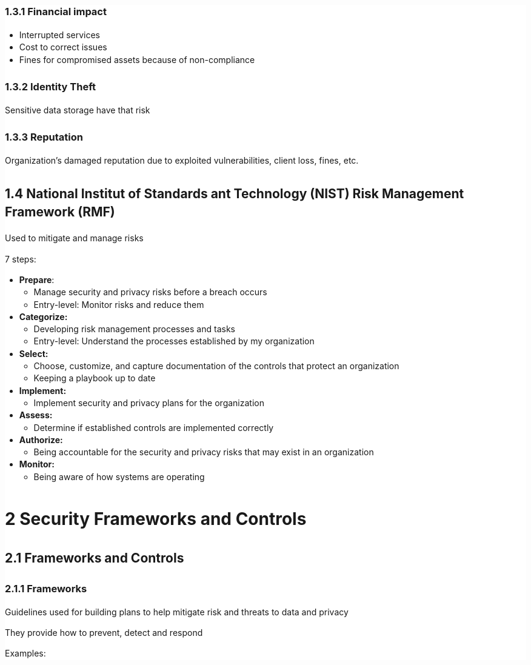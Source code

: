 ### 1.3.1	Financial impact

- Interrupted services
- Cost to correct issues
- Fines for compromised assets because of non-compliance

### 1.3.2	Identity Theft

Sensitive data storage have that risk

### 1.3.3	Reputation

Organization’s damaged reputation due to exploited vulnerabilities, client loss, fines, etc.

## 1.4	National Institut of Standards ant Technology (NIST) Risk Management Framework (RMF)

Used to mitigate and manage risks

7 steps:

- **Prepare**:
    - Manage security and privacy risks before a breach occurs
    - Entry-level: Monitor risks and reduce them
- **Categorize:**
    - Developing risk management processes and tasks
    - Entry-level: Understand the processes established by my organization
- **Select:**
    - Choose, customize, and capture documentation of the controls that protect an organization
    - Keeping a playbook up to date
- **Implement:**
    - Implement security and privacy plans for the organization
- **Assess:**
    - Determine if established controls are implemented correctly
- **Authorize:**
    - Being accountable for the security and privacy risks that may exist in an organization
- **Monitor:**
    - Being aware of how systems are operating

# 2	Security Frameworks and Controls


## 2.1	Frameworks and Controls

### 2.1.1	Frameworks

Guidelines used for building plans to help mitigate risk and threats to data and privacy

They provide how to prevent, detect and respond

Examples:
